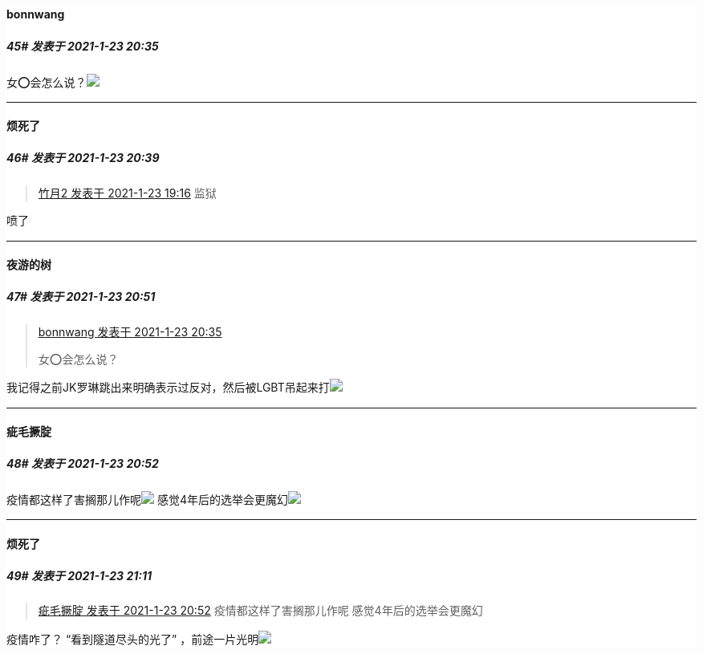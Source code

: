 ####  bonnwang  
##### 45#       发表于 2021-1-23 20:35


女⭕会怎么说？<img src="https://static.saraba1st.com/image/smiley/face2017/065.png" referrerpolicy="no-referrer">


-----

####  烦死了  
##### 46#       发表于 2021-1-23 20:39


<blockquote><a href="httphttps://bbs.saraba1st.com/2b/forum.php?mod=redirect&amp;goto=findpost&amp;pid=50124999&amp;ptid=1984299" target="_blank">竹月2 发表于 2021-1-23 19:16</a>
监狱</blockquote>
喷了


-----

####  夜游的树  
##### 47#       发表于 2021-1-23 20:51


<blockquote><a href="httphttps://bbs.saraba1st.com/2b/forum.php?mod=redirect&amp;goto=findpost&amp;pid=50125658&amp;ptid=1984299" target="_blank">bonnwang 发表于 2021-1-23 20:35</a>

女⭕会怎么说？</blockquote>
我记得之前JK罗琳跳出来明确表示过反对，然后被LGBT吊起来打<img src="https://static.saraba1st.com/image/smiley/face2017/037.png" referrerpolicy="no-referrer">


-----

####  疵毛撅腚  
##### 48#       发表于 2021-1-23 20:52


疫情都这样了害搁那儿作呢<img src="https://static.saraba1st.com/image/smiley/face2017/125.png" referrerpolicy="no-referrer">
感觉4年后的选举会更魔幻<img src="https://static.saraba1st.com/image/smiley/face2017/002.png" referrerpolicy="no-referrer">


-----

####  烦死了  
##### 49#       发表于 2021-1-23 21:11


<blockquote><a href="httphttps://bbs.saraba1st.com/2b/forum.php?mod=redirect&amp;goto=findpost&amp;pid=50125814&amp;ptid=1984299" target="_blank">疵毛撅腚 发表于 2021-1-23 20:52</a>
疫情都这样了害搁那儿作呢
感觉4年后的选举会更魔幻</blockquote>
疫情咋了？ “看到隧道尽头的光了” ，前途一片光明<img src="https://static.saraba1st.com/image/smiley/face2017/065.png" referrerpolicy="no-referrer">


